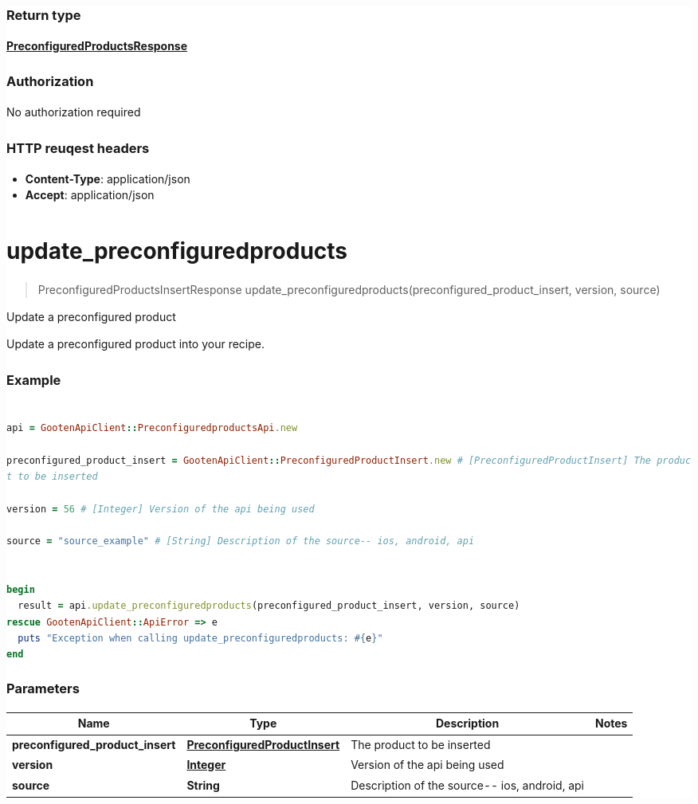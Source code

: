 
### Return type

[**PreconfiguredProductsResponse**](PreconfiguredProductsResponse.md)

### Authorization

No authorization required

### HTTP reuqest headers

 - **Content-Type**: application/json
 - **Accept**: application/json




# **update_preconfiguredproducts**
> PreconfiguredProductsInsertResponse update_preconfiguredproducts(preconfigured_product_insert, version, source)

Update a preconfigured product

Update a preconfigured product into your recipe.

### Example
```ruby

api = GootenApiClient::PreconfiguredproductsApi.new

preconfigured_product_insert = GootenApiClient::PreconfiguredProductInsert.new # [PreconfiguredProductInsert] The product to be inserted

version = 56 # [Integer] Version of the api being used

source = "source_example" # [String] Description of the source-- ios, android, api


begin
  result = api.update_preconfiguredproducts(preconfigured_product_insert, version, source)
rescue GootenApiClient::ApiError => e
  puts "Exception when calling update_preconfiguredproducts: #{e}"
end
```

### Parameters

Name | Type | Description  | Notes
------------- | ------------- | ------------- | -------------
 **preconfigured_product_insert** | [**PreconfiguredProductInsert**](PreconfiguredProductInsert.md)| The product to be inserted | 
 **version** | [**Integer**](.md)| Version of the api being used | 
 **source** | **String**| Description of the source-- ios, android, api | 
